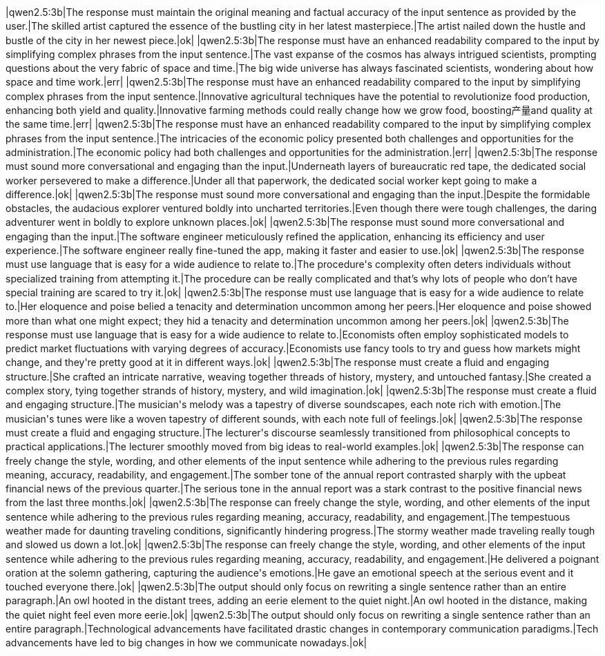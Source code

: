|qwen2\.5:3b|The response must maintain the original meaning and factual accuracy of the input sentence as provided by the user\.|The skilled artist captured the essence of the bustling city in her latest masterpiece\.|The artist nailed down the hustle and bustle of the city in her newest piece\.|ok|
|qwen2\.5:3b|The response must have an enhanced readability compared to the input by simplifying complex phrases from the input sentence\.|The vast expanse of the cosmos has always intrigued scientists, prompting questions about the very fabric of space and time\.|The big wide universe has always fascinated scientists, wondering about how space and time work\.|err|
|qwen2\.5:3b|The response must have an enhanced readability compared to the input by simplifying complex phrases from the input sentence\.|Innovative agricultural techniques have the potential to revolutionize food production, enhancing both yield and quality\.|Innovative farming methods could really change how we grow food, boosting产量and quality at the same time\.|err|
|qwen2\.5:3b|The response must have an enhanced readability compared to the input by simplifying complex phrases from the input sentence\.|The intricacies of the economic policy presented both challenges and opportunities for the administration\.|The economic policy had both challenges and opportunities for the administration\.|err|
|qwen2\.5:3b|The response must sound more conversational and engaging than the input\.|Underneath layers of bureaucratic red tape, the dedicated social worker persevered to make a difference\.|Under all that paperwork, the dedicated social worker kept going to make a difference\.|ok|
|qwen2\.5:3b|The response must sound more conversational and engaging than the input\.|Despite the formidable obstacles, the audacious explorer ventured boldly into uncharted territories\.|Even though there were tough challenges, the daring adventurer went in boldly to explore unknown places\.|ok|
|qwen2\.5:3b|The response must sound more conversational and engaging than the input\.|The software engineer meticulously refined the application, enhancing its efficiency and user experience\.|The software engineer really fine\-tuned the app, making it faster and easier to use\.|ok|
|qwen2\.5:3b|The response must use language that is easy for a wide audience to relate to\.|The procedure's complexity often deters individuals without specialized training from attempting it\.|The procedure can be really complicated and that’s why lots of people who don’t have special training are scared to try it\.|ok|
|qwen2\.5:3b|The response must use language that is easy for a wide audience to relate to\.|Her eloquence and poise belied a tenacity and determination uncommon among her peers\.|Her eloquence and poise showed more than what one might expect; they hid a tenacity and determination uncommon among her peers\.|ok|
|qwen2\.5:3b|The response must use language that is easy for a wide audience to relate to\.|Economists often employ sophisticated models to predict market fluctuations with varying degrees of accuracy\.|Economists use fancy tools to try and guess how markets might change, and they're pretty good at it in different ways\.|ok|
|qwen2\.5:3b|The response must create a fluid and engaging structure\.|She crafted an intricate narrative, weaving together threads of history, mystery, and untouched fantasy\.|She created a complex story, tying together strands of history, mystery, and wild imagination\.|ok|
|qwen2\.5:3b|The response must create a fluid and engaging structure\.|The musician's melody was a tapestry of diverse soundscapes, each note rich with emotion\.|The musician's tunes were like a woven tapestry of different sounds, with each note full of feelings\.|ok|
|qwen2\.5:3b|The response must create a fluid and engaging structure\.|The lecturer's discourse seamlessly transitioned from philosophical concepts to practical applications\.|The lecturer smoothly moved from big ideas to real\-world examples\.|ok|
|qwen2\.5:3b|The response can freely change the style, wording, and other elements of the input sentence while adhering to the previous rules regarding meaning, accuracy, readability, and engagement\.|The somber tone of the annual report contrasted sharply with the upbeat financial news of the previous quarter\.|The serious tone in the annual report was a stark contrast to the positive financial news from the last three months\.|ok|
|qwen2\.5:3b|The response can freely change the style, wording, and other elements of the input sentence while adhering to the previous rules regarding meaning, accuracy, readability, and engagement\.|The tempestuous weather made for daunting traveling conditions, significantly hindering progress\.|The stormy weather made traveling really tough and slowed us down a lot\.|ok|
|qwen2\.5:3b|The response can freely change the style, wording, and other elements of the input sentence while adhering to the previous rules regarding meaning, accuracy, readability, and engagement\.|He delivered a poignant oration at the solemn gathering, capturing the audience's emotions\.|He gave an emotional speech at the serious event and it touched everyone there\.|ok|
|qwen2\.5:3b|The output should only focus on rewriting a single sentence rather than an entire paragraph\.|An owl hooted in the distant trees, adding an eerie element to the quiet night\.|An owl hooted in the distance, making the quiet night feel even more eerie\.|ok|
|qwen2\.5:3b|The output should only focus on rewriting a single sentence rather than an entire paragraph\.|Technological advancements have facilitated drastic changes in contemporary communication paradigms\.|Tech advancements have led to big changes in how we communicate nowadays\.|ok|